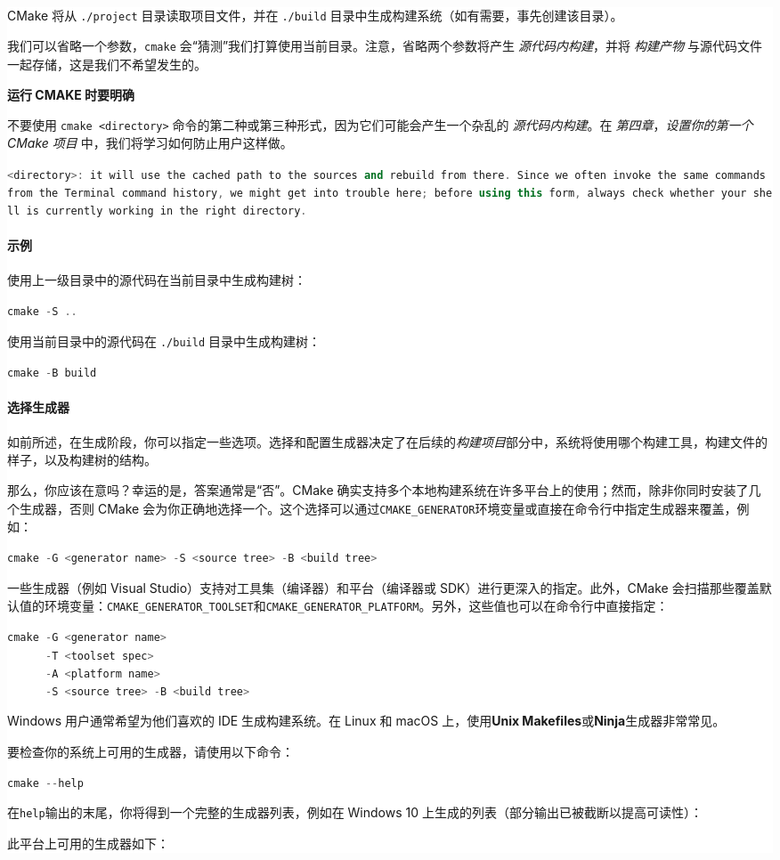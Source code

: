 CMake 将从 `./project` 目录读取项目文件，并在 `./build` 目录中生成构建系统（如有需要，事先创建该目录）。

我们可以省略一个参数，`cmake` 会“猜测”我们打算使用当前目录。注意，省略两个参数将产生 *源代码内构建*，并将 *构建产物* 与源代码文件一起存储，这是我们不希望发生的。

**运行 CMAKE 时要明确**

不要使用 `cmake <directory>` 命令的第二种或第三种形式，因为它们可能会产生一个杂乱的 *源代码内构建*。在 *第四章*，*设置你的第一个 CMake 项目* 中，我们将学习如何防止用户这样做。

```cpp
<directory>: it will use the cached path to the sources and rebuild from there. Since we often invoke the same commands from the Terminal command history, we might get into trouble here; before using this form, always check whether your shell is currently working in the right directory.
```

#### 示例

使用上一级目录中的源代码在当前目录中生成构建树：

```cpp
cmake -S .. 
```

使用当前目录中的源代码在 `./build` 目录中生成构建树：

```cpp
cmake -B build 
```

#### 选择生成器

如前所述，在生成阶段，你可以指定一些选项。选择和配置生成器决定了在后续的*构建项目*部分中，系统将使用哪个构建工具，构建文件的样子，以及构建树的结构。

那么，你应该在意吗？幸运的是，答案通常是“否”。CMake 确实支持多个本地构建系统在许多平台上的使用；然而，除非你同时安装了几个生成器，否则 CMake 会为你正确地选择一个。这个选择可以通过`CMAKE_GENERATOR`环境变量或直接在命令行中指定生成器来覆盖，例如：

```cpp
cmake -G <generator name> -S <source tree> -B <build tree> 
```

一些生成器（例如 Visual Studio）支持对工具集（编译器）和平台（编译器或 SDK）进行更深入的指定。此外，CMake 会扫描那些覆盖默认值的环境变量：`CMAKE_GENERATOR_TOOLSET`和`CMAKE_GENERATOR_PLATFORM`。另外，这些值也可以在命令行中直接指定：

```cpp
cmake -G <generator name>
      -T <toolset spec>
      -A <platform name>
      -S <source tree> -B <build tree> 
```

Windows 用户通常希望为他们喜欢的 IDE 生成构建系统。在 Linux 和 macOS 上，使用**Unix Makefiles**或**Ninja**生成器非常常见。

要检查你的系统上可用的生成器，请使用以下命令：

```cpp
cmake --help 
```

在`help`输出的末尾，你将得到一个完整的生成器列表，例如在 Windows 10 上生成的列表（部分输出已被截断以提高可读性）：

此平台上可用的生成器如下：
